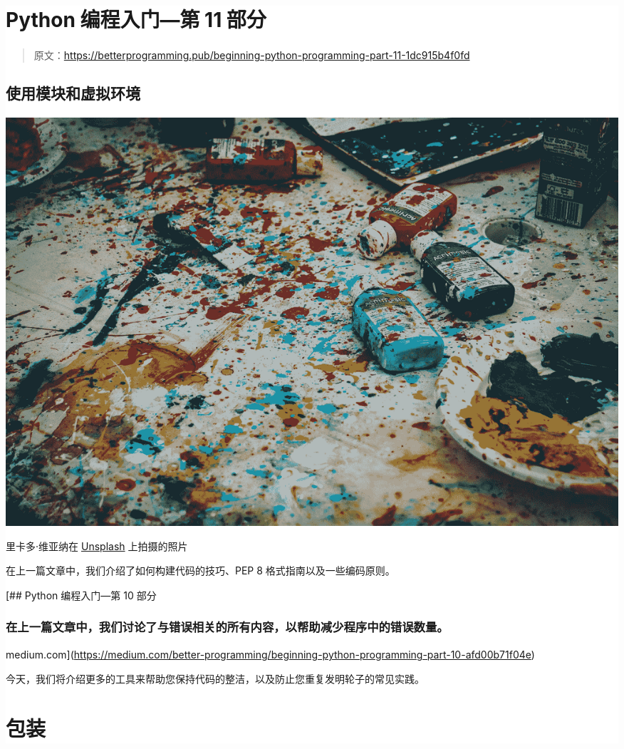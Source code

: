 # Python 编程入门—第 11 部分

> 原文：<https://betterprogramming.pub/beginning-python-programming-part-11-1dc915b4f0fd>

## 使用模块和虚拟环境

![](img/81f5f3ea638c3fccac7c59a570f81075.png)

里卡多·维亚纳在 [Unsplash](https://unsplash.com?utm_source=medium&utm_medium=referral) 上拍摄的照片

在上一篇文章中，我们介绍了如何构建代码的技巧、PEP 8 格式指南以及一些编码原则。

[](https://medium.com/better-programming/beginning-python-programming-part-10-afd00b71f04e) [## Python 编程入门—第 10 部分

### 在上一篇文章中，我们讨论了与错误相关的所有内容，以帮助减少程序中的错误数量。

medium.com](https://medium.com/better-programming/beginning-python-programming-part-10-afd00b71f04e) 

今天，我们将介绍更多的工具来帮助您保持代码的整洁，以及防止您重复发明轮子的常见实践。

# 包装
